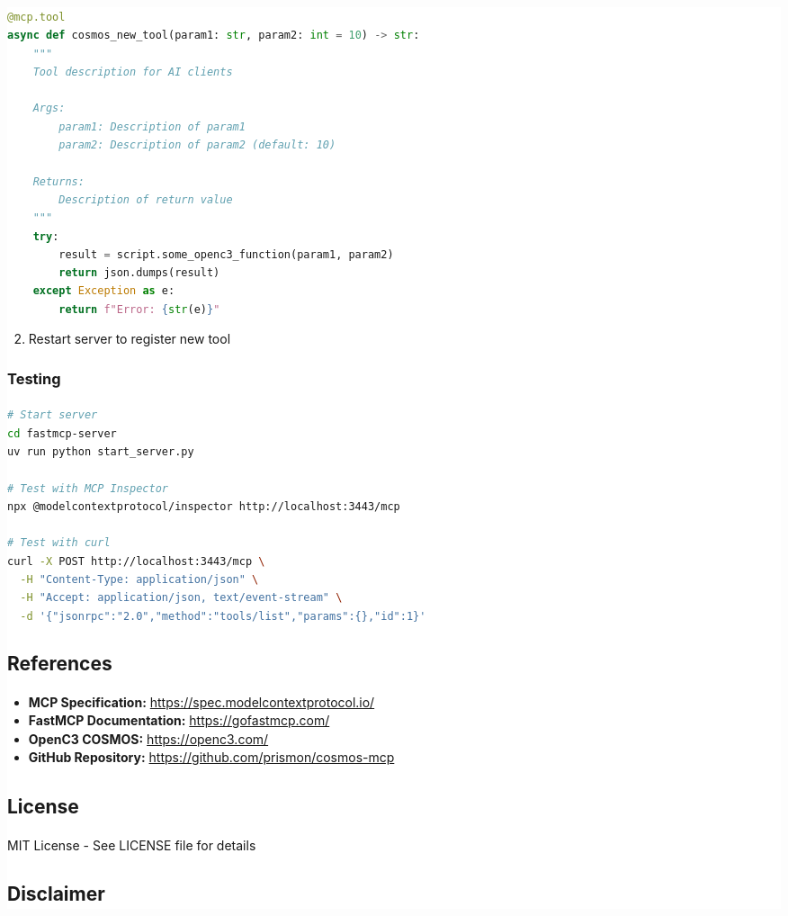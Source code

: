 ```python
@mcp.tool
async def cosmos_new_tool(param1: str, param2: int = 10) -> str:
    """
    Tool description for AI clients

    Args:
        param1: Description of param1
        param2: Description of param2 (default: 10)

    Returns:
        Description of return value
    """
    try:
        result = script.some_openc3_function(param1, param2)
        return json.dumps(result)
    except Exception as e:
        return f"Error: {str(e)}"
```

2. Restart server to register new tool

### Testing

```bash
# Start server
cd fastmcp-server
uv run python start_server.py

# Test with MCP Inspector
npx @modelcontextprotocol/inspector http://localhost:3443/mcp

# Test with curl
curl -X POST http://localhost:3443/mcp \
  -H "Content-Type: application/json" \
  -H "Accept: application/json, text/event-stream" \
  -d '{"jsonrpc":"2.0","method":"tools/list","params":{},"id":1}'
```

## References

- **MCP Specification:** https://spec.modelcontextprotocol.io/
- **FastMCP Documentation:** https://gofastmcp.com/
- **OpenC3 COSMOS:** https://openc3.com/
- **GitHub Repository:** https://github.com/prismon/cosmos-mcp

## License

MIT License - See LICENSE file for details

## Disclaimer
